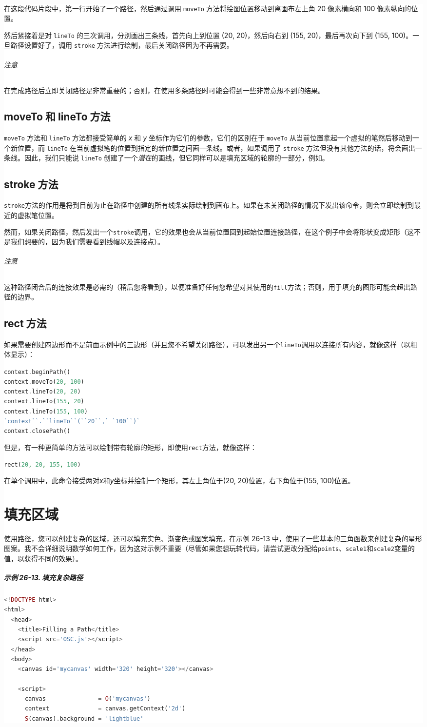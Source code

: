 在这段代码片段中，第一行开始了一个路径，然后通过调用 `moveTo` 方法将绘图位置移动到离画布左上角 20 像素横向和 100 像素纵向的位置。

然后紧接着是对 `lineTo` 的三次调用，分别画出三条线，首先向上到位置 (20, 20)，然后向右到 (155, 20)，最后再次向下到 (155, 100)。一旦路径设置好了，调用 `stroke` 方法进行绘制，最后关闭路径因为不再需要。

###### 注意

在完成路径后立即关闭路径是非常重要的；否则，在使用多条路径时可能会得到一些非常意想不到的结果。

## moveTo 和 lineTo 方法

`moveTo` 方法和 `lineTo` 方法都接受简单的 *x* 和 *y* 坐标作为它们的参数，它们的区别在于 `moveTo` 从当前位置拿起一个虚拟的笔然后移动到一个新位置，而 `lineTo` 在当前虚拟笔的位置到指定的新位置之间画一条线。或者，如果调用了 `stroke` 方法但没有其他方法的话，将会画出一条线。因此，我们只能说 `lineTo` 创建了一个*潜在*的画线，但它同样可以是填充区域的轮廓的一部分，例如。

## stroke 方法

`stroke`方法的作用是将到目前为止在路径中创建的所有线条实际绘制到画布上。如果在未关闭路径的情况下发出该命令，则会立即绘制到最近的虚拟笔位置。

然而，如果关闭路径，然后发出一个`stroke`调用，它的效果也会从当前位置回到起始位置连接路径，在这个例子中会将形状变成矩形（这不是我们想要的，因为我们需要看到线帽以及连接点）。

###### 注意

这种路径闭合后的连接效果是必需的（稍后您将看到），以便准备好任何您希望对其使用的`fill`方法；否则，用于填充的图形可能会超出路径的边界。

## rect 方法

如果需要创建四边形而不是前面示例中的三边形（并且您不希望关闭路径），可以发出另一个`lineTo`调用以连接所有内容，就像这样（以粗体显示）：

```php
context.beginPath()
context.moveTo(20, 100)
context.lineTo(20, 20)
context.lineTo(155, 20)
context.lineTo(155, 100)
`context``.``lineTo``(``20``,` `100``)`
context.closePath()
```

但是，有一种更简单的方法可以绘制带有轮廓的矩形，即使用`rect`方法，就像这样：

```php
rect(20, 20, 155, 100)
```

在单个调用中，此命令接受两对*x*和*y*坐标并绘制一个矩形，其左上角位于(20, 20)位置，右下角位于(155, 100)位置。

# 填充区域

使用路径，您可以创建复杂的区域，还可以填充实色、渐变色或图案填充。在示例 26-13 中，使用了一些基本的三角函数来创建复杂的星形图案。我不会详细说明数学如何工作，因为这对示例不重要（尽管如果您想玩转代码，请尝试更改分配给`points`、`scale1`和`scale2`变量的值，以获得不同的效果）。

##### 示例 26-13\. 填充复杂路径

```php
<!DOCTYPE html>
<html>
  <head>
    <title>Filling a Path</title>
    <script src='OSC.js'></script>
  </head>
  <body>
    <canvas id='mycanvas' width='320' height='320'></canvas>

    <script>
      canvas               = O('mycanvas')
      context              = canvas.getContext('2d')
      S(canvas).background = 'lightblue'
```